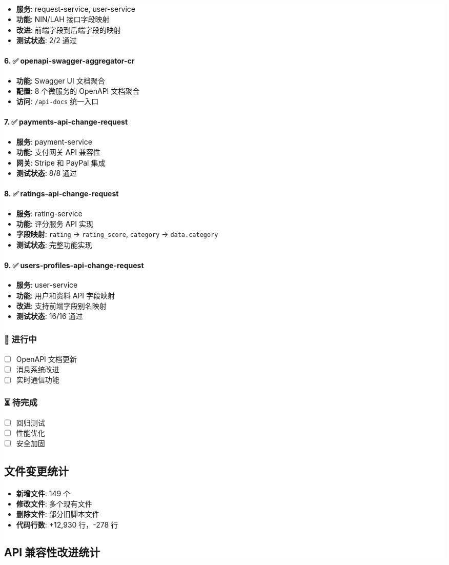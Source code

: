 - **服务**: request-service, user-service
- **功能**: NIN/LAH 接口字段映射
- **改进**: 前端字段到后端字段的映射
- **测试状态**: 2/2 通过

#### 6. ✅ openapi-swagger-aggregator-cr

- **功能**: Swagger UI 文档聚合
- **配置**: 8 个微服务的 OpenAPI 文档聚合
- **访问**: `/api-docs` 统一入口

#### 7. ✅ payments-api-change-request

- **服务**: payment-service
- **功能**: 支付网关 API 兼容性
- **网关**: Stripe 和 PayPal 集成
- **测试状态**: 8/8 通过

#### 8. ✅ ratings-api-change-request

- **服务**: rating-service
- **功能**: 评分服务 API 实现
- **字段映射**: `rating` → `rating_score`, `category` → `data.category`
- **测试状态**: 完整功能实现

#### 9. ✅ users-profiles-api-change-request

- **服务**: user-service
- **功能**: 用户和资料 API 字段映射
- **改进**: 支持前端字段别名映射
- **测试状态**: 16/16 通过

### 🔄 进行中

- [ ] OpenAPI 文档更新
- [ ] 消息系统改进
- [ ] 实时通信功能

### ⏳ 待完成

- [ ] 回归测试
- [ ] 性能优化
- [ ] 安全加固

## 文件变更统计

- **新增文件**: 149 个
- **修改文件**: 多个现有文件
- **删除文件**: 部分旧脚本文件
- **代码行数**: +12,930 行，-278 行

## API 兼容性改进统计
